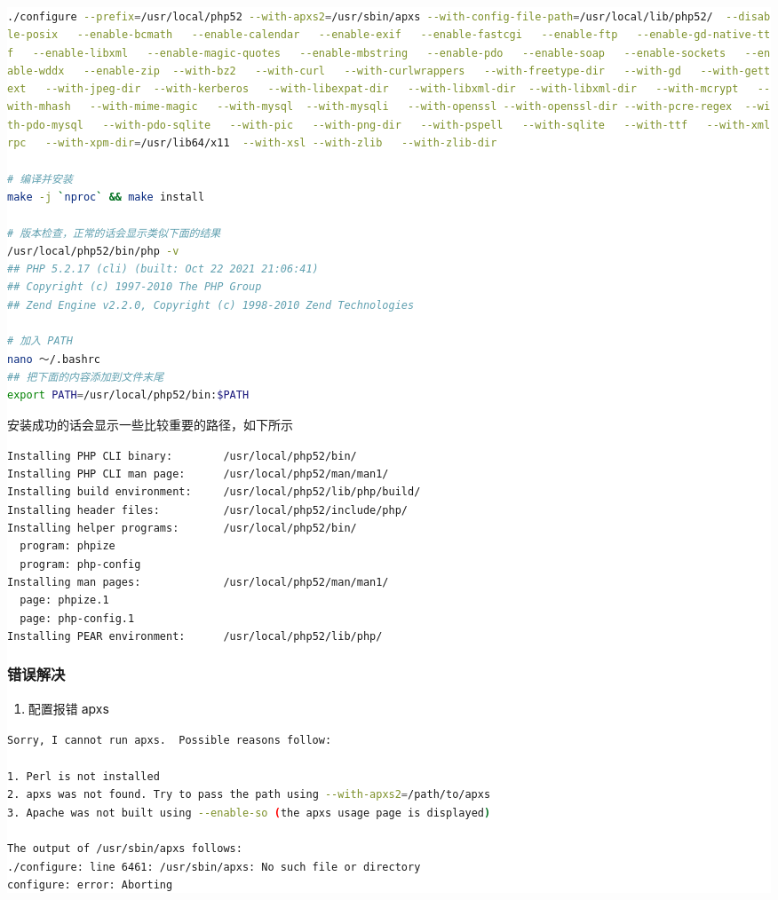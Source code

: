 ```bash
./configure --prefix=/usr/local/php52 --with-apxs2=/usr/sbin/apxs --with-config-file-path=/usr/local/lib/php52/  --disable-posix   --enable-bcmath   --enable-calendar   --enable-exif   --enable-fastcgi   --enable-ftp   --enable-gd-native-ttf   --enable-libxml   --enable-magic-quotes   --enable-mbstring   --enable-pdo   --enable-soap   --enable-sockets   --enable-wddx   --enable-zip  --with-bz2   --with-curl   --with-curlwrappers   --with-freetype-dir   --with-gd   --with-gettext   --with-jpeg-dir  --with-kerberos   --with-libexpat-dir   --with-libxml-dir  --with-libxml-dir   --with-mcrypt   --with-mhash   --with-mime-magic   --with-mysql  --with-mysqli   --with-openssl --with-openssl-dir --with-pcre-regex  --with-pdo-mysql   --with-pdo-sqlite   --with-pic   --with-png-dir   --with-pspell   --with-sqlite   --with-ttf   --with-xmlrpc   --with-xpm-dir=/usr/lib64/x11  --with-xsl --with-zlib   --with-zlib-dir

# 编译并安装
make -j `nproc` && make install

# 版本检查，正常的话会显示类似下面的结果
/usr/local/php52/bin/php -v
## PHP 5.2.17 (cli) (built: Oct 22 2021 21:06:41) 
## Copyright (c) 1997-2010 The PHP Group
## Zend Engine v2.2.0, Copyright (c) 1998-2010 Zend Technologies

# 加入 PATH
nano ～/.bashrc
## 把下面的内容添加到文件末尾
export PATH=/usr/local/php52/bin:$PATH
```

安装成功的话会显示一些比较重要的路径，如下所示

```bash
Installing PHP CLI binary:        /usr/local/php52/bin/
Installing PHP CLI man page:      /usr/local/php52/man/man1/
Installing build environment:     /usr/local/php52/lib/php/build/
Installing header files:          /usr/local/php52/include/php/
Installing helper programs:       /usr/local/php52/bin/
  program: phpize
  program: php-config
Installing man pages:             /usr/local/php52/man/man1/
  page: phpize.1
  page: php-config.1
Installing PEAR environment:      /usr/local/php52/lib/php/
```

### 错误解决

1. 配置报错 apxs

```bash
Sorry, I cannot run apxs.  Possible reasons follow:

1. Perl is not installed
2. apxs was not found. Try to pass the path using --with-apxs2=/path/to/apxs
3. Apache was not built using --enable-so (the apxs usage page is displayed)

The output of /usr/sbin/apxs follows:
./configure: line 6461: /usr/sbin/apxs: No such file or directory
configure: error: Aborting
```
